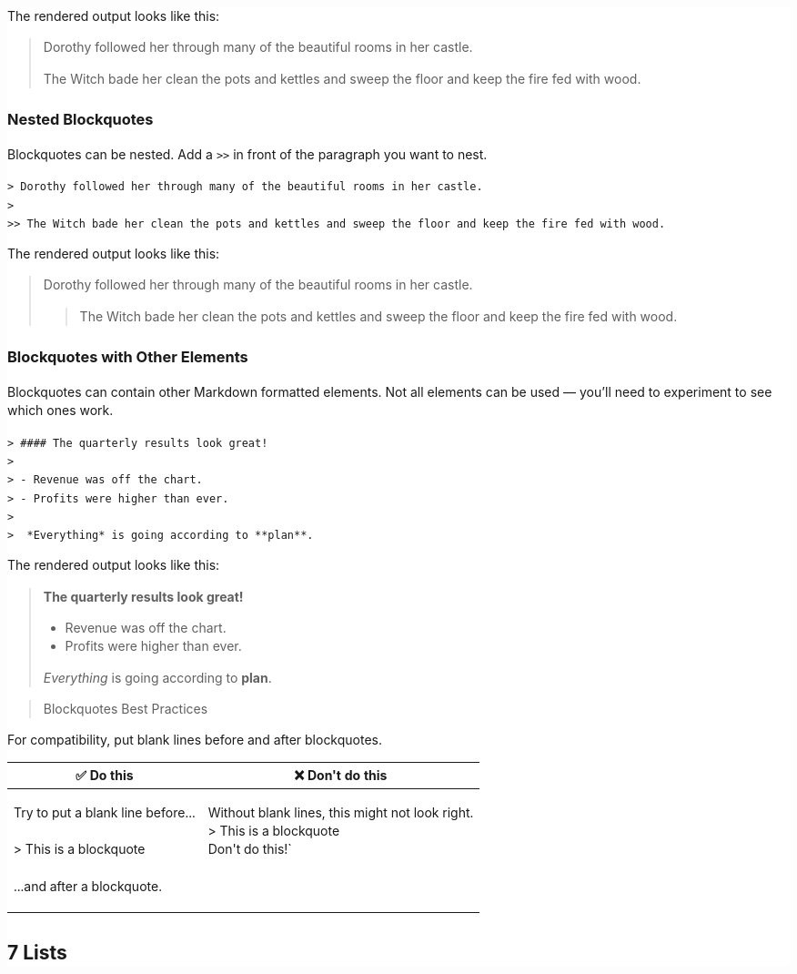 The rendered output looks like this:

> Dorothy followed her through many of the beautiful rooms in her castle.
>
> The Witch bade her clean the pots and kettles and sweep the floor and keep the fire fed with wood.

### Nested Blockquotes

Blockquotes can be nested. Add a `>>` in front of the paragraph you want to nest.

```
> Dorothy followed her through many of the beautiful rooms in her castle.
>
>> The Witch bade her clean the pots and kettles and sweep the floor and keep the fire fed with wood. 
```

The rendered output looks like this:

> Dorothy followed her through many of the beautiful rooms in her castle.
>
> > The Witch bade her clean the pots and kettles and sweep the floor and keep the fire fed with wood.

### Blockquotes with Other Elements

Blockquotes can contain other Markdown formatted elements. Not all elements can be used — you’ll need to experiment to see which ones work.

```
> #### The quarterly results look great!
>
> - Revenue was off the chart.
> - Profits were higher than ever.
>
>  *Everything* is going according to **plan**. 
```

The rendered output looks like this:

> **The quarterly results look great!**
>
> * Revenue was off the chart.
> * Profits were higher than ever.
>
> _Everything_ is going according to **plan**.

> Blockquotes Best Practices

For compatibility, put blank lines before and after blockquotes.

| ✅ Do this                                                                                                | ❌ Don't do this                                                                                     |
| -------------------------------------------------------------------------------------------------------- | --------------------------------------------------------------------------------------------------- |
| <p>Try to put a blank line before...<br><br>> This is a blockquote<br><br>...and after a blockquote.</p> | <p>Without blank lines, this might not look right.<br>> This is a blockquote<br>Don't do this!`</p> |

## 7 Lists
